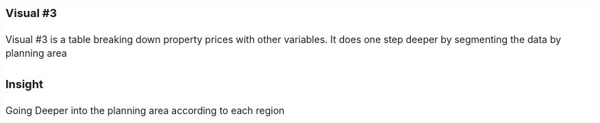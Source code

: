 ### Visual #3
Visual #3 is a table breaking down property prices with other variables. It does one step deeper by segmenting the data by planning area

### Insight

Going Deeper into the planning area according to each region


